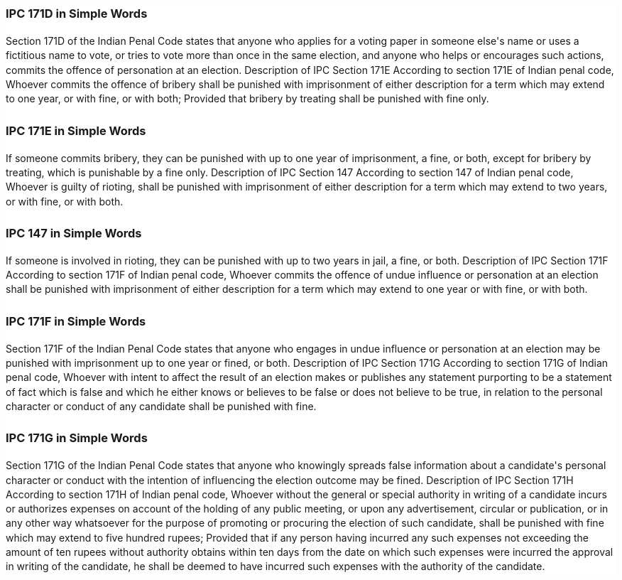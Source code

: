 
### IPC 171D in Simple Words
Section 171D of the Indian Penal Code states that anyone who applies for a voting paper in someone else's name or uses a fictitious name to vote, or tries to vote more than once in the same election, and anyone who helps or encourages such actions, commits the offence of personation at an election.
Description of IPC Section 171E
According to section 171E of Indian penal code, Whoever commits the offence of bribery shall be punished with imprisonment of either description for a term which may extend to one year, or with fine, or with both;
Provided that bribery by treating shall be punished with fine only.


### IPC 171E in Simple Words
If someone commits bribery, they can be punished with up to one year of imprisonment, a fine, or both, except for bribery by treating, which is punishable by a fine only.
Description of IPC Section 147
According to section 147 of Indian penal code, Whoever is guilty of rioting, shall be punished with imprisonment of either description for a term which may extend to two years, or with fine, or with both.


### IPC 147 in Simple Words
If someone is involved in rioting, they can be punished with up to two years in jail, a fine, or both.
Description of IPC Section 171F
According to section 171F of Indian penal code, Whoever commits the offence of undue influence or personation at an election shall be punished with imprisonment of either description for a term which may extend to one year or with fine, or with both.


### IPC 171F in Simple Words
Section 171F of the Indian Penal Code states that anyone who engages in undue influence or personation at an election may be punished with imprisonment up to one year or fined, or both.
Description of IPC Section 171G
According to section 171G of Indian penal code, Whoever with intent to affect the result of an election makes or publishes any statement purporting to be a statement of fact which is false and which he either knows or believes to be false or does not believe to be true, in relation to the personal character or conduct of any candidate shall be punished with fine.


### IPC 171G in Simple Words
Section 171G of the Indian Penal Code states that anyone who knowingly spreads false information about a candidate's personal character or conduct with the intention of influencing the election outcome may be fined.
Description of IPC Section 171H
According to section 171H of Indian penal code, Whoever without the general or special authority in writing of a candidate incurs or authorizes expenses on account of the holding of any public meeting, or upon any advertisement, circular or publication, or in any other way whatsoever for the purpose of promoting or procuring the election of such candidate, shall be punished with fine which may extend to five hundred rupees;
Provided that if any person having incurred any such expenses not exceeding the amount of ten rupees without authority obtains within ten days from the date on which such expenses were incurred the approval in writing of the candidate, he shall be deemed to have incurred such expenses with the authority of the candidate.
